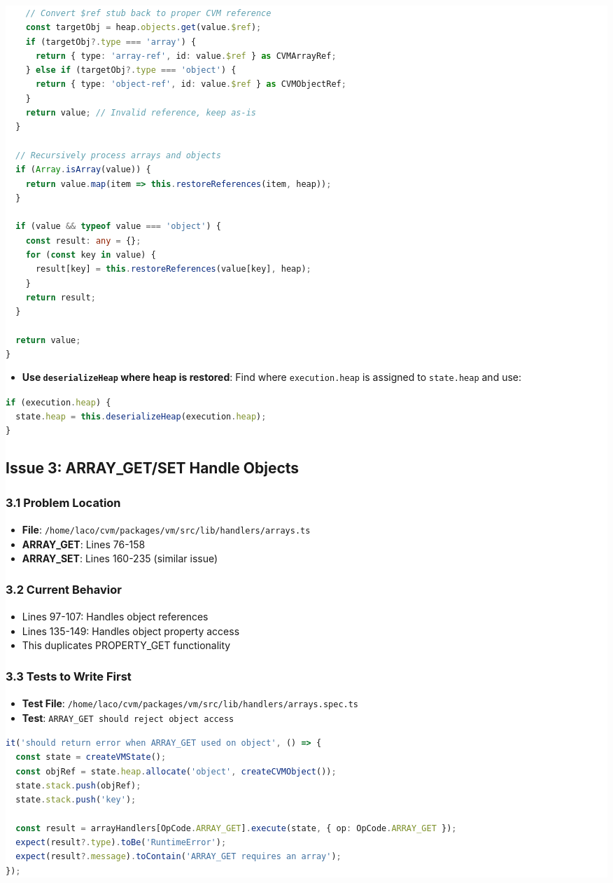 ```typescript
    // Convert $ref stub back to proper CVM reference
    const targetObj = heap.objects.get(value.$ref);
    if (targetObj?.type === 'array') {
      return { type: 'array-ref', id: value.$ref } as CVMArrayRef;
    } else if (targetObj?.type === 'object') {
      return { type: 'object-ref', id: value.$ref } as CVMObjectRef;
    }
    return value; // Invalid reference, keep as-is
  }
  
  // Recursively process arrays and objects
  if (Array.isArray(value)) {
    return value.map(item => this.restoreReferences(item, heap));
  }
  
  if (value && typeof value === 'object') {
    const result: any = {};
    for (const key in value) {
      result[key] = this.restoreReferences(value[key], heap);
    }
    return result;
  }
  
  return value;
}
```
  - **Use `deserializeHeap` where heap is restored**: Find where `execution.heap` is assigned to `state.heap` and use:
```typescript
if (execution.heap) {
  state.heap = this.deserializeHeap(execution.heap);
}
```

## Issue 3: ARRAY_GET/SET Handle Objects

### 3.1 Problem Location
- **File**: `/home/laco/cvm/packages/vm/src/lib/handlers/arrays.ts`
- **ARRAY_GET**: Lines 76-158
- **ARRAY_SET**: Lines 160-235 (similar issue)

### 3.2 Current Behavior
- Lines 97-107: Handles object references
- Lines 135-149: Handles object property access
- This duplicates PROPERTY_GET functionality

### 3.3 Tests to Write First
- **Test File**: `/home/laco/cvm/packages/vm/src/lib/handlers/arrays.spec.ts`
- **Test**: `ARRAY_GET should reject object access`
```typescript
it('should return error when ARRAY_GET used on object', () => {
  const state = createVMState();
  const objRef = state.heap.allocate('object', createCVMObject());
  state.stack.push(objRef);
  state.stack.push('key');
  
  const result = arrayHandlers[OpCode.ARRAY_GET].execute(state, { op: OpCode.ARRAY_GET });
  expect(result?.type).toBe('RuntimeError');
  expect(result?.message).toContain('ARRAY_GET requires an array');
});
```
